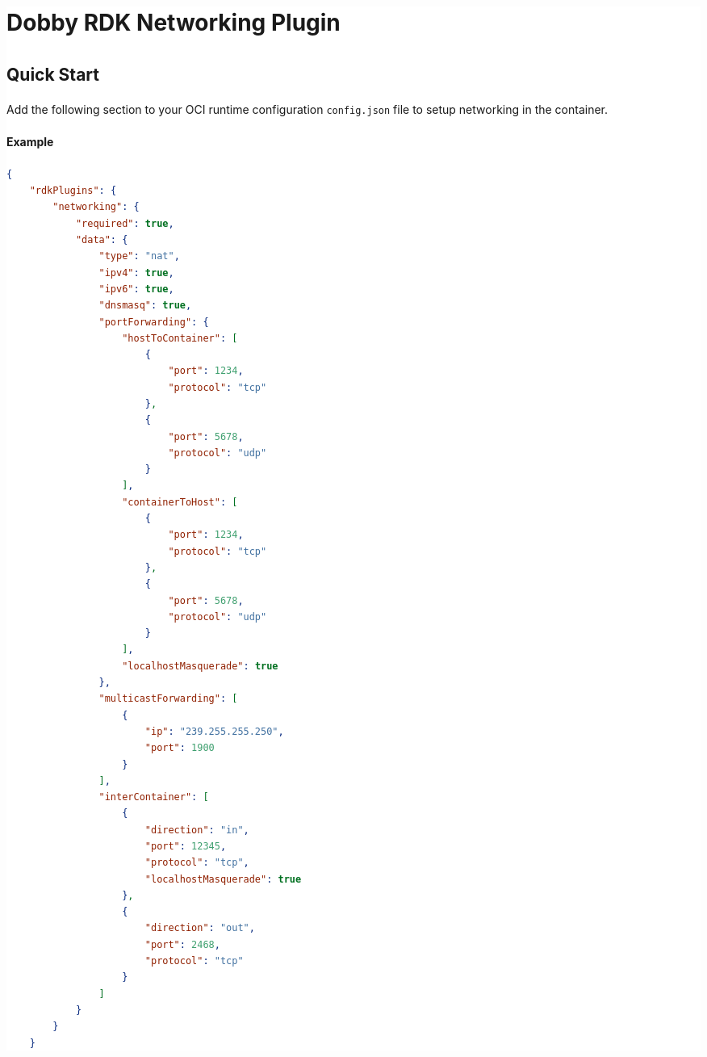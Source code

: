 # Dobby RDK Networking Plugin

## Quick Start
Add the following section to your OCI runtime configuration `config.json` file to setup networking in the container.

#### Example
```json
{
    "rdkPlugins": {
        "networking": {
            "required": true,
            "data": {
                "type": "nat",
                "ipv4": true,
                "ipv6": true,
                "dnsmasq": true,
                "portForwarding": {
                    "hostToContainer": [
                        {
                            "port": 1234,
                            "protocol": "tcp"
                        },
                        {
                            "port": 5678,
                            "protocol": "udp"
                        }
                    ],
                    "containerToHost": [
                        {
                            "port": 1234,
                            "protocol": "tcp"
                        },
                        {
                            "port": 5678,
                            "protocol": "udp"
                        }
                    ],
                    "localhostMasquerade": true
                },
                "multicastForwarding": [
                    {
                        "ip": "239.255.255.250",
                        "port": 1900
                    }
                ],
                "interContainer": [
                    {
                        "direction": "in",
                        "port": 12345,
                        "protocol": "tcp",
                        "localhostMasquerade": true
                    },
                    {
                        "direction": "out",
                        "port": 2468,
                        "protocol": "tcp"
                    }
                ]
            }
        }
    }
```